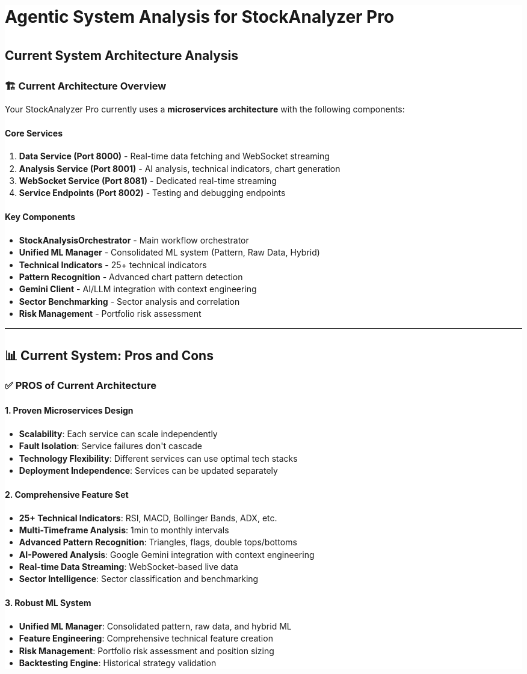 # Agentic System Analysis for StockAnalyzer Pro

## Current System Architecture Analysis

### 🏗️ Current Architecture Overview

Your StockAnalyzer Pro currently uses a **microservices architecture** with the following components:

#### Core Services
1. **Data Service (Port 8000)** - Real-time data fetching and WebSocket streaming
2. **Analysis Service (Port 8001)** - AI analysis, technical indicators, chart generation
3. **WebSocket Service (Port 8081)** - Dedicated real-time streaming
4. **Service Endpoints (Port 8002)** - Testing and debugging endpoints

#### Key Components
- **StockAnalysisOrchestrator** - Main workflow orchestrator
- **Unified ML Manager** - Consolidated ML system (Pattern, Raw Data, Hybrid)
- **Technical Indicators** - 25+ technical indicators
- **Pattern Recognition** - Advanced chart pattern detection
- **Gemini Client** - AI/LLM integration with context engineering
- **Sector Benchmarking** - Sector analysis and correlation
- **Risk Management** - Portfolio risk assessment

---

## 📊 Current System: Pros and Cons

### ✅ **PROS of Current Architecture**

#### 1. **Proven Microservices Design**
- **Scalability**: Each service can scale independently
- **Fault Isolation**: Service failures don't cascade
- **Technology Flexibility**: Different services can use optimal tech stacks
- **Deployment Independence**: Services can be updated separately

#### 2. **Comprehensive Feature Set**
- **25+ Technical Indicators**: RSI, MACD, Bollinger Bands, ADX, etc.
- **Multi-Timeframe Analysis**: 1min to monthly intervals
- **Advanced Pattern Recognition**: Triangles, flags, double tops/bottoms
- **AI-Powered Analysis**: Google Gemini integration with context engineering
- **Real-time Data Streaming**: WebSocket-based live data
- **Sector Intelligence**: Sector classification and benchmarking

#### 3. **Robust ML System**
- **Unified ML Manager**: Consolidated pattern, raw data, and hybrid ML
- **Feature Engineering**: Comprehensive technical feature creation
- **Risk Management**: Portfolio risk assessment and position sizing
- **Backtesting Engine**: Historical strategy validation
